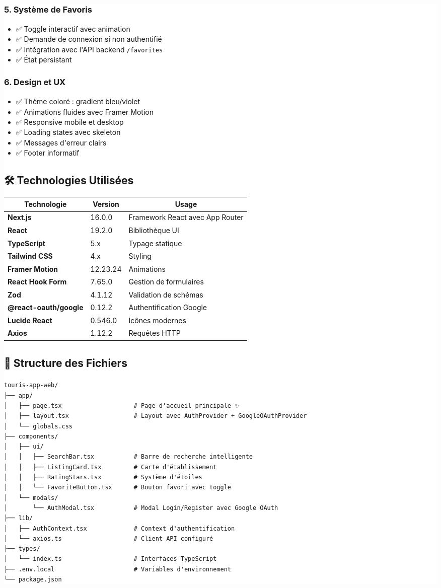 ### 5. **Système de Favoris**
- ✅ Toggle interactif avec animation
- ✅ Demande de connexion si non authentifié
- ✅ Intégration avec l'API backend `/favorites`
- ✅ État persistant

### 6. **Design et UX**
- ✅ Thème coloré : gradient bleu/violet
- ✅ Animations fluides avec Framer Motion
- ✅ Responsive mobile et desktop
- ✅ Loading states avec skeleton
- ✅ Messages d'erreur clairs
- ✅ Footer informatif

## 🛠️ Technologies Utilisées

| Technologie | Version | Usage |
|-------------|---------|-------|
| **Next.js** | 16.0.0 | Framework React avec App Router |
| **React** | 19.2.0 | Bibliothèque UI |
| **TypeScript** | 5.x | Typage statique |
| **Tailwind CSS** | 4.x | Styling |
| **Framer Motion** | 12.23.24 | Animations |
| **React Hook Form** | 7.65.0 | Gestion de formulaires |
| **Zod** | 4.1.12 | Validation de schémas |
| **@react-oauth/google** | 0.12.2 | Authentification Google |
| **Lucide React** | 0.546.0 | Icônes modernes |
| **Axios** | 1.12.2 | Requêtes HTTP |

## 📁 Structure des Fichiers

```
touris-app-web/
├── app/
│   ├── page.tsx                    # Page d'accueil principale ✨
│   ├── layout.tsx                  # Layout avec AuthProvider + GoogleOAuthProvider
│   └── globals.css
├── components/
│   ├── ui/
│   │   ├── SearchBar.tsx           # Barre de recherche intelligente
│   │   ├── ListingCard.tsx         # Carte d'établissement
│   │   ├── RatingStars.tsx         # Système d'étoiles
│   │   └── FavoriteButton.tsx      # Bouton favori avec toggle
│   └── modals/
│       └── AuthModal.tsx           # Modal Login/Register avec Google OAuth
├── lib/
│   ├── AuthContext.tsx             # Context d'authentification
│   └── axios.ts                    # Client API configuré
├── types/
│   └── index.ts                    # Interfaces TypeScript
├── .env.local                      # Variables d'environnement
└── package.json
```
